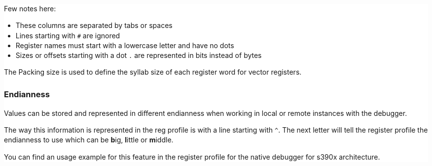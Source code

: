 Few notes here:

* These columns are separated by tabs or spaces
* Lines starting with `#` are ignored
* Register names must start with a lowercase letter and have no dots
* Sizes or offsets starting with a dot `.` are represented in bits instead of bytes

The Packing size is used to define the syllab size of each register word for vector registers.

### Endianness

Values can be stored and represented in different endianness when working in local or remote instances with the debugger.

The way this information is represented in the reg profile is with a line starting with `^`. The next letter will tell the register profile the endianness to use which can be **b**ig, **l**ittle or **m**iddle.

You can find an usage example for this feature in the register profile for the native debugger for s390x architecture.
